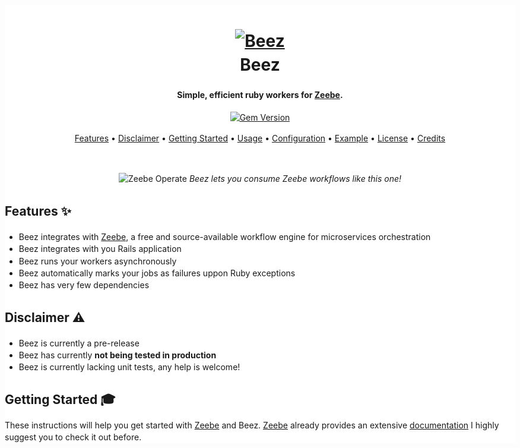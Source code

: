 <h1 align="center">
  <br>
  <a href="https://github.com/gottfrois/beez"><img src="https://github.com/gottfrois/beez/blob/master/assets/images/bee.png?raw=true" alt="Beez" width="200"></a>
  <br>
  Beez
</h1>

<h4 align="center">
  Simple, efficient ruby workers for <a href="https://zeebe.io/" target="_blank">Zeebe</a>.
</h4>

<p align="center">
  <a href="https://badge.fury.io/rb/beez"><img src="https://badge.fury.io/rb/beez.svg" alt="Gem Version" height="18"></a>
</p>

<p align="center">
  <a href="#features-">Features</a> •
  <a href="#disclaimer-%EF%B8%8F">Disclaimer</a> •
  <a href="#getting-started-">Getting Started</a> •
  <a href="#usage-">Usage</a> •
  <a href="#configuration-">Configuration</a> •
  <a href="#example-">Example</a> •
  <a href="#license-">License</a> •
  <a href="#credits-">Credits</a>
</p>
<br>

<p align="center">
  <img src="https://github.com/gottfrois/beez/blob/master/assets/images/zeebe-operate.jpeg?raw=true" alt="Zeebe Operate">
  <em>Beez lets you consume Zeebe workflows like this one!</em>
</p>

## Features ✨

* Beez integrates with [Zeebe](https://zeebe.io/), a free and source-available workflow engine for microservices orchestration
* Beez integrates with you Rails application
* Beez runs your workers asynchronously
* Beez automatically marks your jobs as failures uppon Ruby exceptions
* Beez has very few dependencies

## Disclaimer ⚠️

* Beez is currently a pre-release
* Beez has currently **not being tested in production**
* Beez is currently lacking unit tests, any help is welcome!

## Getting Started  🎓

These instructions will help you get started with [Zeebe](https://zeebe.io/)
and Beez. [Zeebe](https://zeebe.io/) already provides an extensive [documentation](https://docs.zeebe.io/)
I highly suggest you to check it out before.
